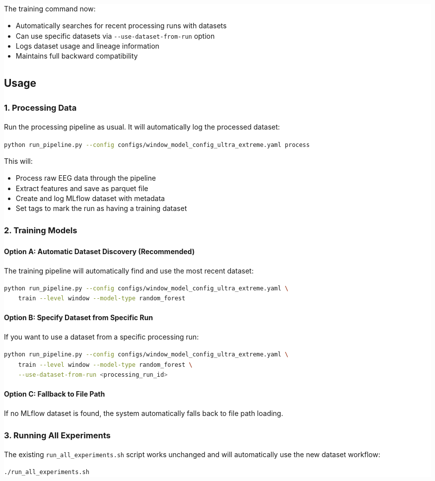The training command now:
- Automatically searches for recent processing runs with datasets
- Can use specific datasets via `--use-dataset-from-run` option
- Logs dataset usage and lineage information
- Maintains full backward compatibility

## Usage

### 1. Processing Data

Run the processing pipeline as usual. It will automatically log the processed dataset:

```bash
python run_pipeline.py --config configs/window_model_config_ultra_extreme.yaml process
```

This will:
- Process raw EEG data through the pipeline
- Extract features and save as parquet file
- Create and log MLflow dataset with metadata
- Set tags to mark the run as having a training dataset

### 2. Training Models

#### Option A: Automatic Dataset Discovery (Recommended)

The training pipeline will automatically find and use the most recent dataset:

```bash
python run_pipeline.py --config configs/window_model_config_ultra_extreme.yaml \
    train --level window --model-type random_forest
```

#### Option B: Specify Dataset from Specific Run

If you want to use a dataset from a specific processing run:

```bash
python run_pipeline.py --config configs/window_model_config_ultra_extreme.yaml \
    train --level window --model-type random_forest \
    --use-dataset-from-run <processing_run_id>
```

#### Option C: Fallback to File Path

If no MLflow dataset is found, the system automatically falls back to file path loading.

### 3. Running All Experiments

The existing `run_all_experiments.sh` script works unchanged and will automatically use the new dataset workflow:

```bash
./run_all_experiments.sh
```
